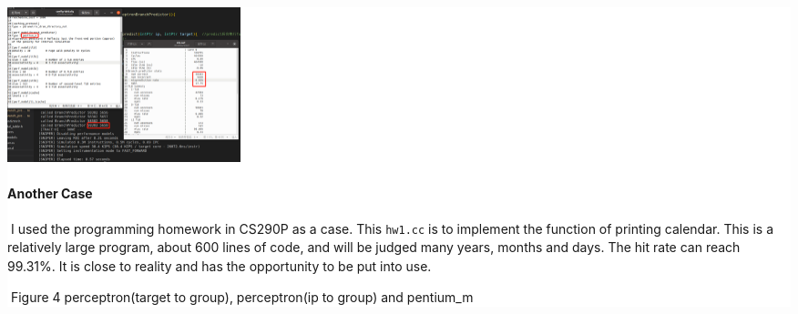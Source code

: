 <img src="Result\Thirdtest_pentium_sort.png" alt="Thirdtest_pentium_sort" style="zoom: 25%;" />

#### Another Case

​		I used the programming homework in CS290P as a case. This `hw1.cc` is to implement the function of printing calendar. This is a relatively large program, about 600 lines of code, and will be judged many years, months and days. The hit rate can reach 99.31%. It is close to reality and has the opportunity to be put into use.

​		Figure 4 perceptron(target to group), perceptron(ip to group) and pentium_m
